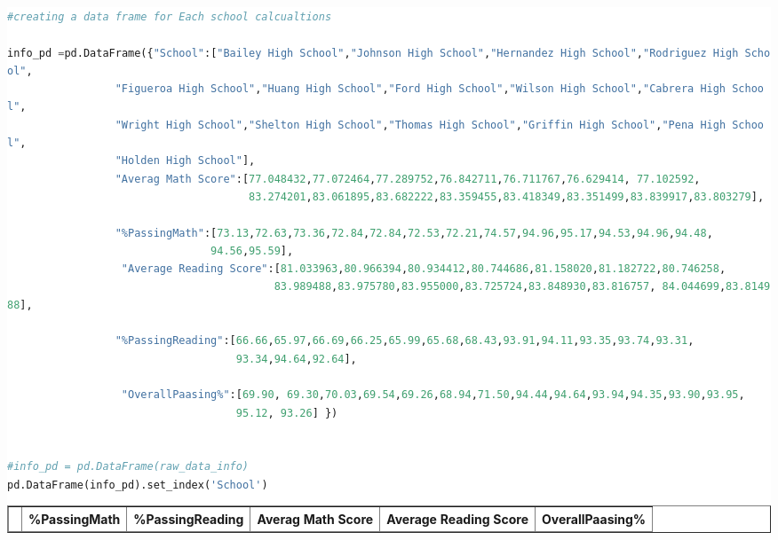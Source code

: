 </div>




```python
#creating a data frame for Each school calcualtions

info_pd =pd.DataFrame({"School":["Bailey High School","Johnson High School","Hernandez High School","Rodriguez High School",
                 "Figueroa High School","Huang High School","Ford High School","Wilson High School","Cabrera High School",
                 "Wright High School","Shelton High School","Thomas High School","Griffin High School","Pena High School",
                 "Holden High School"],
                 "Averag Math Score":[77.048432,77.072464,77.289752,76.842711,76.711767,76.629414, 77.102592,
                                      83.274201,83.061895,83.682222,83.359455,83.418349,83.351499,83.839917,83.803279],
                   
                 "%PassingMath":[73.13,72.63,73.36,72.84,72.84,72.53,72.21,74.57,94.96,95.17,94.53,94.96,94.48,
                                94.56,95.59],
                  "Average Reading Score":[81.033963,80.966394,80.934412,80.744686,81.158020,81.182722,80.746258,
                                          83.989488,83.975780,83.955000,83.725724,83.848930,83.816757, 84.044699,83.814988],
                   
                 "%PassingReading":[66.66,65.97,66.69,66.25,65.99,65.68,68.43,93.91,94.11,93.35,93.74,93.31,
                                    93.34,94.64,92.64],      

                  "OverallPaasing%":[69.90, 69.30,70.03,69.54,69.26,68.94,71.50,94.44,94.64,93.94,94.35,93.90,93.95,
                                    95.12, 93.26] })


#info_pd = pd.DataFrame(raw_data_info)
pd.DataFrame(info_pd).set_index('School')

```




<div>
<style scoped>
    .dataframe tbody tr th:only-of-type {
        vertical-align: middle;
    }

    .dataframe tbody tr th {
        vertical-align: top;
    }

    .dataframe thead th {
        text-align: right;
    }
</style>
<table border="1" class="dataframe">
  <thead>
    <tr style="text-align: right;">
      <th></th>
      <th>%PassingMath</th>
      <th>%PassingReading</th>
      <th>Averag Math Score</th>
      <th>Average Reading Score</th>
      <th>OverallPaasing%</th>